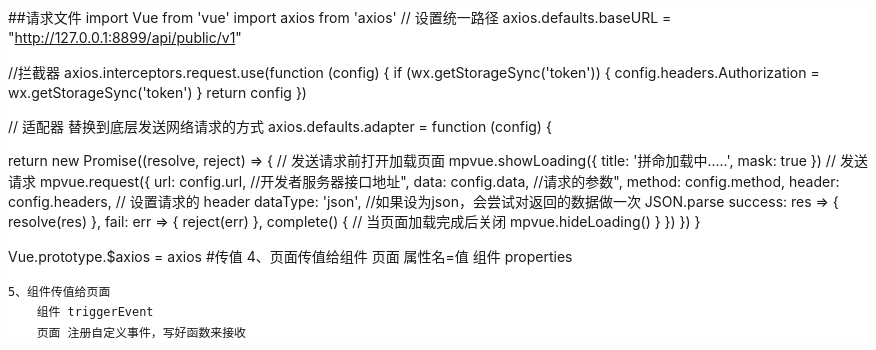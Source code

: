 ##请求文件
import Vue from 'vue'
import axios from 'axios'
// 设置统一路径
axios.defaults.baseURL = "http://127.0.0.1:8899/api/public/v1"

//拦截器
axios.interceptors.request.use(function (config) {
  if (wx.getStorageSync('token')) {
    config.headers.Authorization = wx.getStorageSync('token')
  }
  return config
})

// 适配器 替换到底层发送网络请求的方式
axios.defaults.adapter = function (config) {

  return new Promise((resolve, reject) => {
    // 发送请求前打开加载页面
    mpvue.showLoading({
      title: '拼命加载中.....',
      mask: true
    })
    // 发送请求
    mpvue.request({
      url: config.url, //开发者服务器接口地址",
      data: config.data, //请求的参数",
      method: config.method,
      header: config.headers, // 设置请求的 header
      dataType: 'json', //如果设为json，会尝试对返回的数据做一次 JSON.parse
      success: res => {
        resolve(res)
      },
      fail: err => {
        reject(err)
      },
      complete() {
        // 当页面加载完成后关闭
        mpvue.hideLoading()
      }
    })
  })
}

Vue.prototype.$axios = axios
#传值
	4、页面传值给组件
		页面  属性名=值
		组件 properties

	5、组件传值给页面
		组件 triggerEvent
		页面 注册自定义事件，写好函数来接收
		
